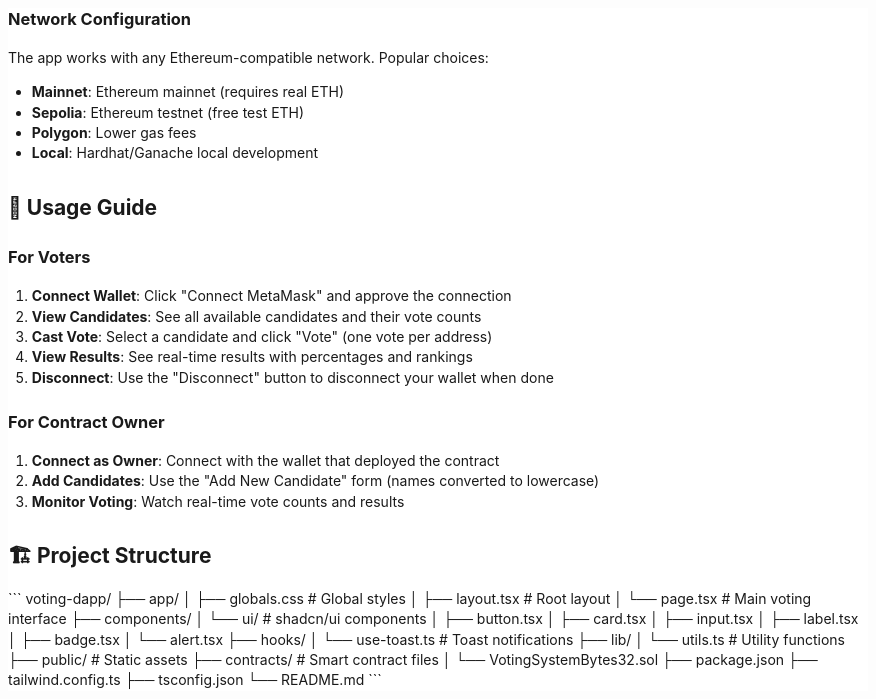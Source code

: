 ### Network Configuration

The app works with any Ethereum-compatible network. Popular choices:

- **Mainnet**: Ethereum mainnet (requires real ETH)
- **Sepolia**: Ethereum testnet (free test ETH)
- **Polygon**: Lower gas fees
- **Local**: Hardhat/Ganache local development

## 📖 Usage Guide

### For Voters

1. **Connect Wallet**: Click "Connect MetaMask" and approve the connection
2. **View Candidates**: See all available candidates and their vote counts
3. **Cast Vote**: Select a candidate and click "Vote" (one vote per address)
4. **View Results**: See real-time results with percentages and rankings
5. **Disconnect**: Use the "Disconnect" button to disconnect your wallet when done

### For Contract Owner

1. **Connect as Owner**: Connect with the wallet that deployed the contract
2. **Add Candidates**: Use the "Add New Candidate" form (names converted to lowercase)
3. **Monitor Voting**: Watch real-time vote counts and results

## 🏗️ Project Structure

\`\`\`
voting-dapp/
├── app/
│   ├── globals.css          # Global styles
│   ├── layout.tsx           # Root layout
│   └── page.tsx             # Main voting interface
├── components/
│   └── ui/                  # shadcn/ui components
│       ├── button.tsx
│       ├── card.tsx
│       ├── input.tsx
│       ├── label.tsx
│       ├── badge.tsx
│       └── alert.tsx
├── hooks/
│   └── use-toast.ts         # Toast notifications
├── lib/
│   └── utils.ts             # Utility functions
├── public/                  # Static assets
├── contracts/               # Smart contract files
│   └── VotingSystemBytes32.sol
├── package.json
├── tailwind.config.ts
├── tsconfig.json
└── README.md
\`\`\`
